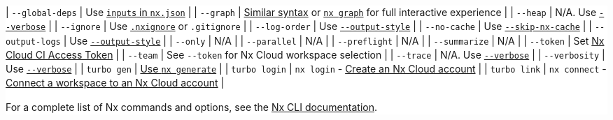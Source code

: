 | `--global-deps`             | Use [`inputs` in `nx.json`](/recipes/running-tasks/configure-inputs)                                                                                                 |
| `--graph`                   | [Similar syntax](/reference/core-api/nx/documents/run-many#graph) or [`nx graph`](/reference/core-api/nx/documents/dep-graph) for full interactive experience                                |
| `--heap`                    | N/A. Use [`--verbose`](/reference/core-api/nx/documents/run-many#verbose)                                                                                                        |
| `--ignore`                  | Use [`.nxignore`](/reference/nxignore) or `.gitignore`                                                                                                               |
| `--log-order`               | Use [`--output-style`](/reference/core-api/nx/documents/run-many#output-style)                                                                                                   |
| `--no-cache`                | Use [`--skip-nx-cache`](/reference/core-api/nx/documents/run-many#skip-nx-cache)                                                                                                 |
| `--output-logs`             | Use [`--output-style`](/reference/core-api/nx/documents/run-many#output-style)                                                                                                   |
| `--only`                    | N/A                                                                                                                                                                  |
| `--parallel`                | N/A                                                                                                                                                                  |
| `--preflight`               | N/A                                                                                                                                                                  |
| `--summarize`               | N/A                                                                                                                                                                  |
| `--token`                   | Set [Nx Cloud CI Access Token](/ci/recipes/security/access-tokens#setting-ci-access-tokens)                                                                          |
| `--team`                    | See `--token` for Nx Cloud workspace selection                                                                                                                       |
| `--trace`                   | N/A. Use [`--verbose`](/reference/core-api/nx/documents/run-many#verbose)                                                                                                        |
| `--verbosity`               | Use [`--verbose`](/reference/core-api/nx/documents/run-many#verbose)                                                                                                             |
| `turbo gen`                 | [Use `nx generate`](/reference/core-api/nx/documents/generate)                                                                                                                   |
| `turbo login`               | `nx login` - [Create an Nx Cloud account](/reference/core-api/nx/documents/connect-to-nx-cloud)                                                                                  |
| `turbo link`                | `nx connect` - [Connect a workspace to an Nx Cloud account](/reference/core-api/nx/documents/connect-to-nx-cloud)                                                                |

For a complete list of Nx commands and options, see the [Nx CLI documentation](/reference/core-api/nx).
